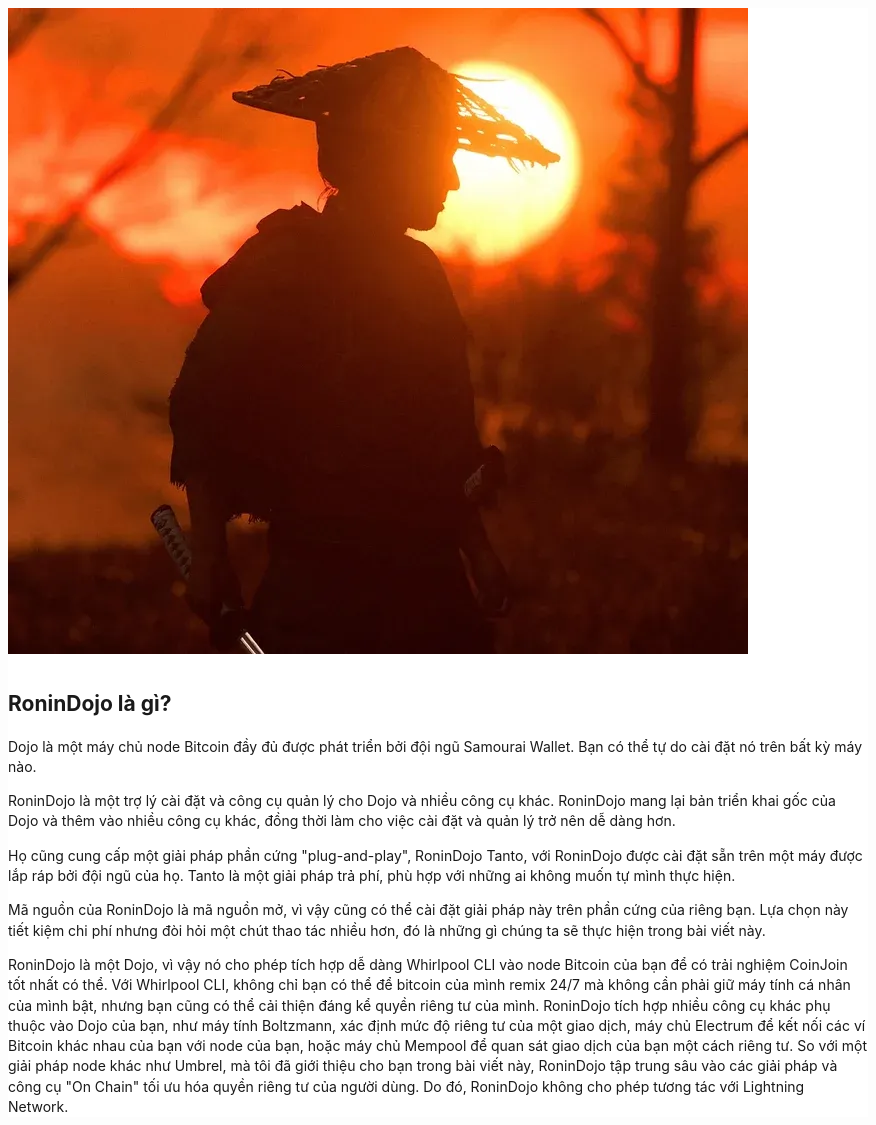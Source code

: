![Samourai](assets/1.webp)

## RoninDojo là gì?

Dojo là một máy chủ node Bitcoin đầy đủ được phát triển bởi đội ngũ Samourai Wallet. Bạn có thể tự do cài đặt nó trên bất kỳ máy nào.

RoninDojo là một trợ lý cài đặt và công cụ quản lý cho Dojo và nhiều công cụ khác. RoninDojo mang lại bản triển khai gốc của Dojo và thêm vào nhiều công cụ khác, đồng thời làm cho việc cài đặt và quản lý trở nên dễ dàng hơn.

Họ cũng cung cấp một giải pháp phần cứng "plug-and-play", RoninDojo Tanto, với RoninDojo được cài đặt sẵn trên một máy được lắp ráp bởi đội ngũ của họ. Tanto là một giải pháp trả phí, phù hợp với những ai không muốn tự mình thực hiện.

Mã nguồn của RoninDojo là mã nguồn mở, vì vậy cũng có thể cài đặt giải pháp này trên phần cứng của riêng bạn. Lựa chọn này tiết kiệm chi phí nhưng đòi hỏi một chút thao tác nhiều hơn, đó là những gì chúng ta sẽ thực hiện trong bài viết này.

RoninDojo là một Dojo, vì vậy nó cho phép tích hợp dễ dàng Whirlpool CLI vào node Bitcoin của bạn để có trải nghiệm CoinJoin tốt nhất có thể. Với Whirlpool CLI, không chỉ bạn có thể để bitcoin của mình remix 24/7 mà không cần phải giữ máy tính cá nhân của mình bật, nhưng bạn cũng có thể cải thiện đáng kể quyền riêng tư của mình.
RoninDojo tích hợp nhiều công cụ khác phụ thuộc vào Dojo của bạn, như máy tính Boltzmann, xác định mức độ riêng tư của một giao dịch, máy chủ Electrum để kết nối các ví Bitcoin khác nhau của bạn với node của bạn, hoặc máy chủ Mempool để quan sát giao dịch của bạn một cách riêng tư. So với một giải pháp node khác như Umbrel, mà tôi đã giới thiệu cho bạn trong bài viết này, RoninDojo tập trung sâu vào các giải pháp và công cụ "On Chain" tối ưu hóa quyền riêng tư của người dùng. Do đó, RoninDojo không cho phép tương tác với Lightning Network.
